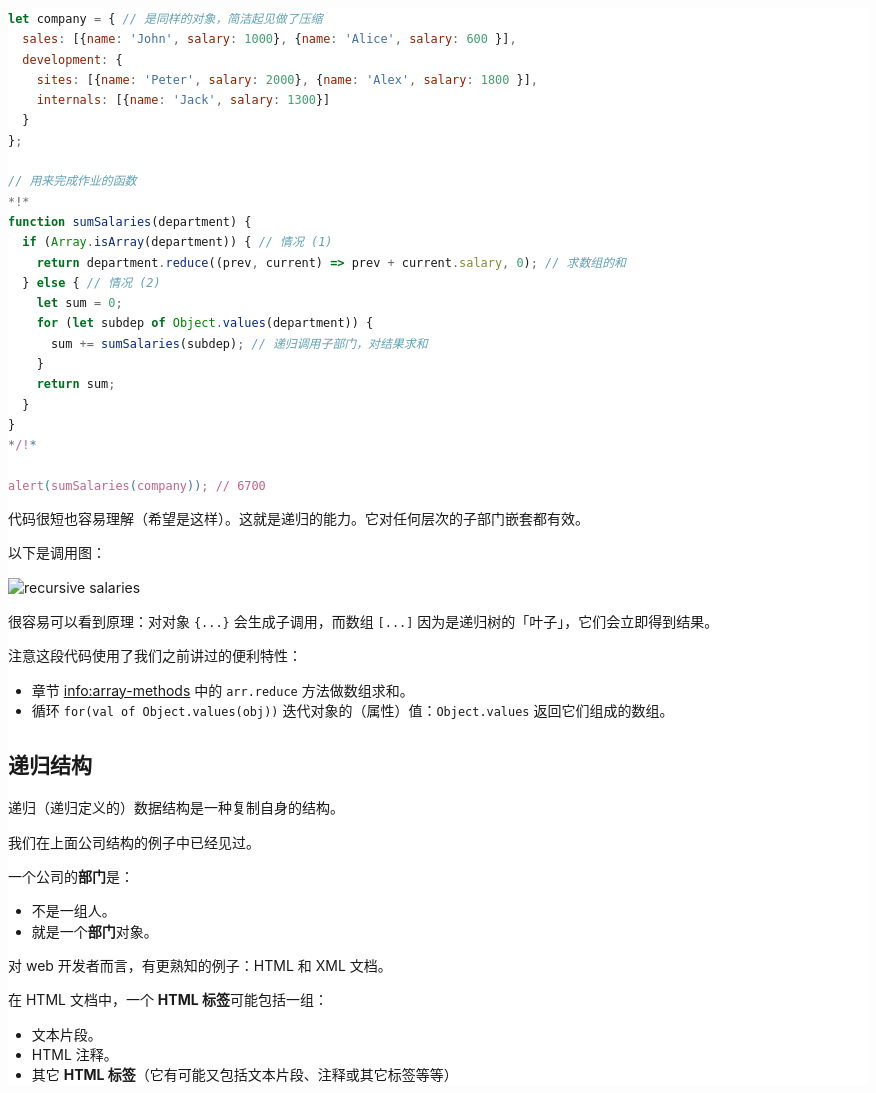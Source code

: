 ```js run
let company = { // 是同样的对象，简洁起见做了压缩
  sales: [{name: 'John', salary: 1000}, {name: 'Alice', salary: 600 }],
  development: {
    sites: [{name: 'Peter', salary: 2000}, {name: 'Alex', salary: 1800 }],
    internals: [{name: 'Jack', salary: 1300}]
  }
};

// 用来完成作业的函数
*!*
function sumSalaries(department) {
  if (Array.isArray(department)) { // 情况 (1)
    return department.reduce((prev, current) => prev + current.salary, 0); // 求数组的和
  } else { // 情况 (2)
    let sum = 0;
    for (let subdep of Object.values(department)) {
      sum += sumSalaries(subdep); // 递归调用子部门，对结果求和
    }
    return sum;
  }
}
*/!*

alert(sumSalaries(company)); // 6700
```

代码很短也容易理解（希望是这样）。这就是递归的能力。它对任何层次的子部门嵌套都有效。

以下是调用图：

![recursive salaries](recursive-salaries.svg)

很容易可以看到原理：对对象 `{...}` 会生成子调用，而数组 `[...]` 因为是递归树的「叶子」，它们会立即得到结果。

注意这段代码使用了我们之前讲过的便利特性：

- 章节 <info:array-methods> 中的 `arr.reduce` 方法做数组求和。
- 循环 `for(val of Object.values(obj))` 迭代对象的（属性）值：`Object.values` 返回它们组成的数组。


## 递归结构

递归（递归定义的）数据结构是一种复制自身的结构。

我们在上面公司结构的例子中已经见过。

一个公司的**部门**是：
- 不是一组人。
- 就是一个**部门**对象。

对 web 开发者而言，有更熟知的例子：HTML 和 XML 文档。

在 HTML 文档中，一个 **HTML 标签**可能包括一组：
- 文本片段。
- HTML 注释。
- 其它 **HTML 标签**（它有可能又包括文本片段、注释或其它标签等等）
